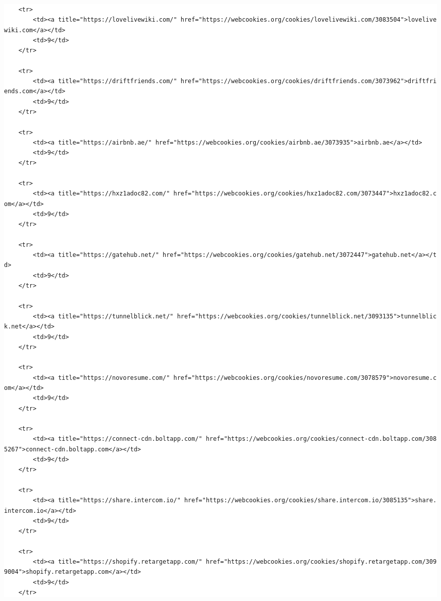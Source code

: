 		<tr>
			<td><a title="https://lovelivewiki.com/" href="https://webcookies.org/cookies/lovelivewiki.com/3083504">lovelivewiki.com</a></td>
			<td>9</td>
		</tr>
	
		<tr>
			<td><a title="https://driftfriends.com/" href="https://webcookies.org/cookies/driftfriends.com/3073962">driftfriends.com</a></td>
			<td>9</td>
		</tr>
	
		<tr>
			<td><a title="https://airbnb.ae/" href="https://webcookies.org/cookies/airbnb.ae/3073935">airbnb.ae</a></td>
			<td>9</td>
		</tr>
	
		<tr>
			<td><a title="https://hxz1adoc82.com/" href="https://webcookies.org/cookies/hxz1adoc82.com/3073447">hxz1adoc82.com</a></td>
			<td>9</td>
		</tr>
	
		<tr>
			<td><a title="https://gatehub.net/" href="https://webcookies.org/cookies/gatehub.net/3072447">gatehub.net</a></td>
			<td>9</td>
		</tr>
	
		<tr>
			<td><a title="https://tunnelblick.net/" href="https://webcookies.org/cookies/tunnelblick.net/3093135">tunnelblick.net</a></td>
			<td>9</td>
		</tr>
	
		<tr>
			<td><a title="https://novoresume.com/" href="https://webcookies.org/cookies/novoresume.com/3078579">novoresume.com</a></td>
			<td>9</td>
		</tr>
	
		<tr>
			<td><a title="https://connect-cdn.boltapp.com/" href="https://webcookies.org/cookies/connect-cdn.boltapp.com/3085267">connect-cdn.boltapp.com</a></td>
			<td>9</td>
		</tr>
	
		<tr>
			<td><a title="https://share.intercom.io/" href="https://webcookies.org/cookies/share.intercom.io/3085135">share.intercom.io</a></td>
			<td>9</td>
		</tr>
	
		<tr>
			<td><a title="https://shopify.retargetapp.com/" href="https://webcookies.org/cookies/shopify.retargetapp.com/3099004">shopify.retargetapp.com</a></td>
			<td>9</td>
		</tr>
	